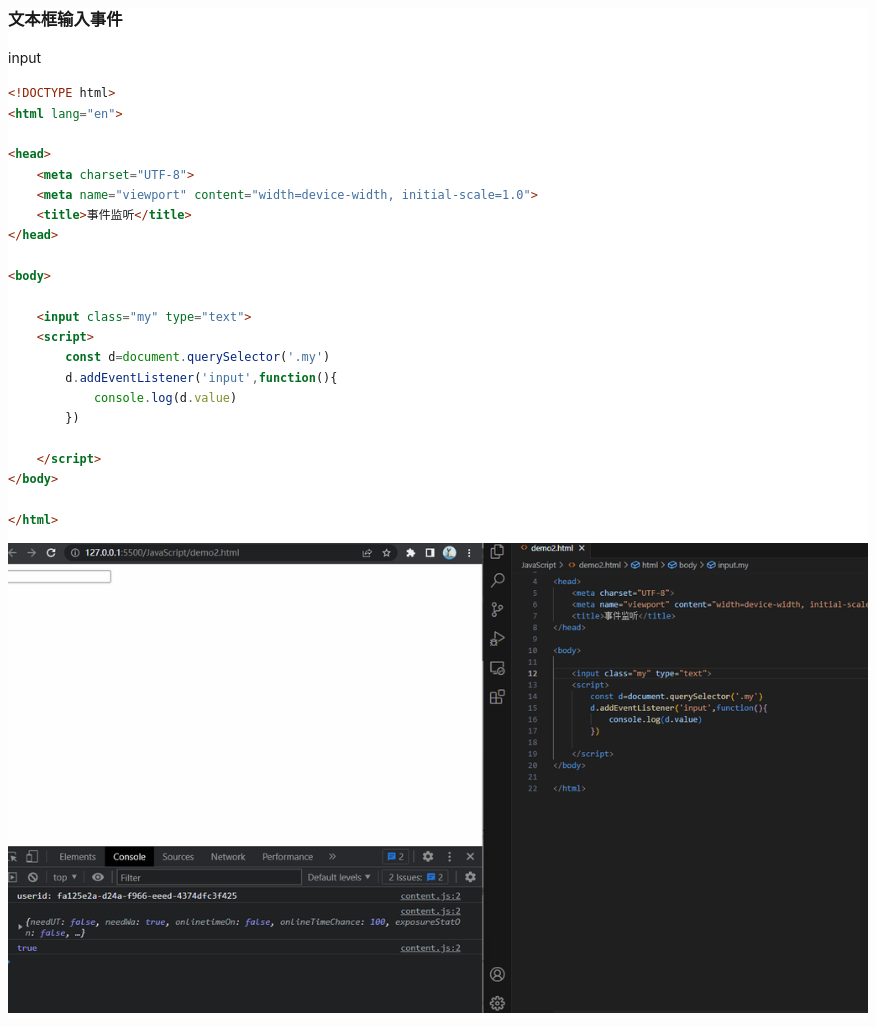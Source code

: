 ### 文本框输入事件

input  

```html
<!DOCTYPE html>
<html lang="en">

<head>
    <meta charset="UTF-8">
    <meta name="viewport" content="width=device-width, initial-scale=1.0">
    <title>事件监听</title>
</head>

<body>

    <input class="my" type="text">
    <script>
        const d=document.querySelector('.my')
        d.addEventListener('input',function(){
            console.log(d.value)
        })

    </script>
</body>

</html>
```

![动画](../pic/%E5%8A%A8%E7%94%BB-16845487739685.gif)
